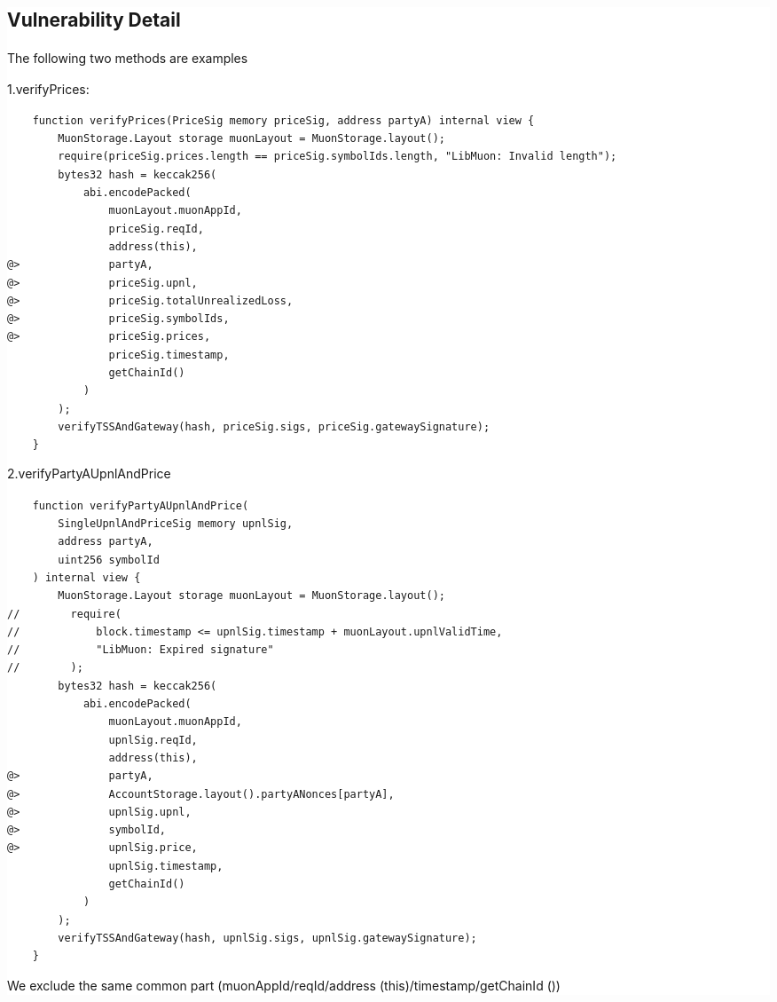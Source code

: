 ## Vulnerability Detail

The following two methods are examples

1.verifyPrices:
```solidity
    function verifyPrices(PriceSig memory priceSig, address partyA) internal view {
        MuonStorage.Layout storage muonLayout = MuonStorage.layout();
        require(priceSig.prices.length == priceSig.symbolIds.length, "LibMuon: Invalid length");
        bytes32 hash = keccak256(
            abi.encodePacked(
                muonLayout.muonAppId,
                priceSig.reqId,
                address(this),
@>              partyA,
@>              priceSig.upnl,
@>              priceSig.totalUnrealizedLoss,
@>              priceSig.symbolIds,
@>              priceSig.prices,
                priceSig.timestamp,
                getChainId()
            )
        );
        verifyTSSAndGateway(hash, priceSig.sigs, priceSig.gatewaySignature);
    }
```

2.verifyPartyAUpnlAndPrice
```solidity
    function verifyPartyAUpnlAndPrice(
        SingleUpnlAndPriceSig memory upnlSig,
        address partyA,
        uint256 symbolId
    ) internal view {
        MuonStorage.Layout storage muonLayout = MuonStorage.layout();
//        require(
//            block.timestamp <= upnlSig.timestamp + muonLayout.upnlValidTime,
//            "LibMuon: Expired signature"
//        );
        bytes32 hash = keccak256(
            abi.encodePacked(
                muonLayout.muonAppId,
                upnlSig.reqId,
                address(this),
@>              partyA,
@>              AccountStorage.layout().partyANonces[partyA],
@>              upnlSig.upnl,
@>              symbolId,
@>              upnlSig.price,
                upnlSig.timestamp,
                getChainId()
            )
        );
        verifyTSSAndGateway(hash, upnlSig.sigs, upnlSig.gatewaySignature);
    }
```
We exclude the same common part (muonAppId/reqId/address (this)/timestamp/getChainId ())
